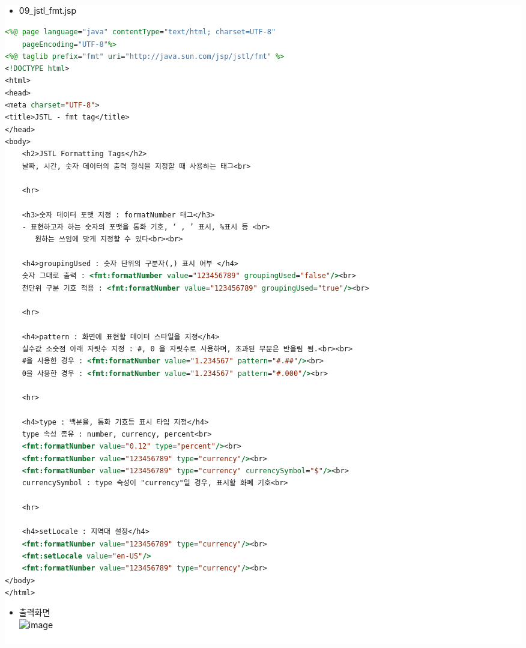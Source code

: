 
- 09_jstl_fmt.jsp

```jsp
<%@ page language="java" contentType="text/html; charset=UTF-8"
    pageEncoding="UTF-8"%>
<%@ taglib prefix="fmt" uri="http://java.sun.com/jsp/jstl/fmt" %>
<!DOCTYPE html>
<html>
<head>
<meta charset="UTF-8">
<title>JSTL - fmt tag</title>
</head>
<body>
	<h2>JSTL Formatting Tags</h2>
	날짜, 시간, 숫자 데이터의 출력 형식을 지정할 때 사용하는 태그<br>
	
	<hr>
	
	<h3>숫자 데이터 포맷 지정 : formatNumber 태그</h3>
	- 표현하고자 하는 숫자의 포맷을 통화 기호, ‘ , ’ 표시, %표시 등 <br>
	   원하는 쓰임에 맞게 지정할 수 있다<br><br>
	   
 	<h4>groupingUsed : 숫자 단위의 구분자(,) 표시 여부 </h4>
	숫자 그대로 출력 : <fmt:formatNumber value="123456789" groupingUsed="false"/><br>
	천단위 구분 기호 적용 : <fmt:formatNumber value="123456789" groupingUsed="true"/><br>

	<hr>
	
	<h4>pattern : 화면에 표현할 데이터 스타일을 지정</h4>
	실수값 소숫점 아래 자릿수 지정 : #, 0 을 자릿수로 사용하며, 초과된 부분은 반올림 됨.<br><br>
	#을 사용한 경우 : <fmt:formatNumber value="1.234567" pattern="#.##"/><br>
	0을 사용한 경우 : <fmt:formatNumber value="1.234567" pattern="#.000"/><br>
	
	<hr>
	
	<h4>type : 백분율, 통화 기호등 표시 타입 지정</h4>
	type 속성 종유 : number, currency, percent<br>
	<fmt:formatNumber value="0.12" type="percent"/><br>
	<fmt:formatNumber value="123456789" type="currency"/><br>
	<fmt:formatNumber value="123456789" type="currency" currencySymbol="$"/><br>
	currencySymbol : type 속성이 "currency"일 경우, 표시할 화폐 기호<br>
	
	<hr>
	
	<h4>setLocale : 지역대 설정</h4>
	<fmt:formatNumber value="123456789" type="currency"/><br>
	<fmt:setLocale value="en-US"/>
	<fmt:formatNumber value="123456789" type="currency"/><br>
</body>
</html>
```
- 출력화면<br>
![image](https://user-images.githubusercontent.com/72387870/103135072-25ce2500-46f9-11eb-90e9-faa42e7f61f8.png)<br><br>
